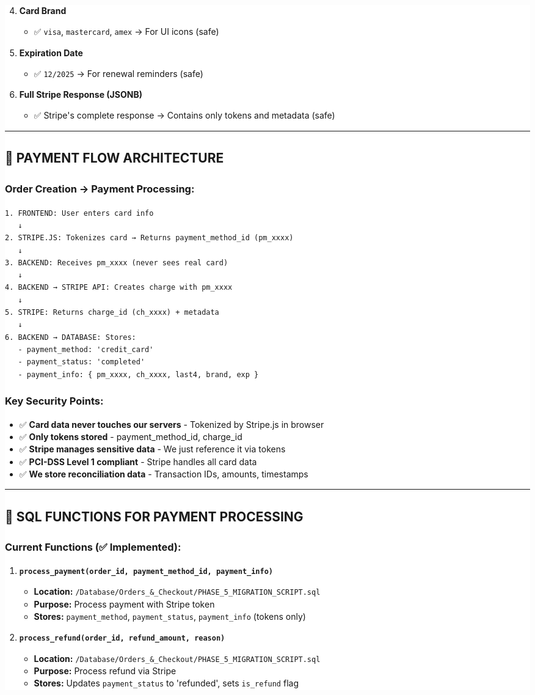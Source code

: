 4. **Card Brand**
   - ✅ `visa`, `mastercard`, `amex` → For UI icons (safe)

5. **Expiration Date**
   - ✅ `12/2025` → For renewal reminders (safe)

6. **Full Stripe Response (JSONB)**
   - ✅ Stripe's complete response → Contains only tokens and metadata (safe)

---

## 🔄 PAYMENT FLOW ARCHITECTURE

### **Order Creation → Payment Processing:**

```
1. FRONTEND: User enters card info
   ↓
2. STRIPE.JS: Tokenizes card → Returns payment_method_id (pm_xxxx)
   ↓
3. BACKEND: Receives pm_xxxx (never sees real card)
   ↓
4. BACKEND → STRIPE API: Creates charge with pm_xxxx
   ↓
5. STRIPE: Returns charge_id (ch_xxxx) + metadata
   ↓
6. BACKEND → DATABASE: Stores:
   - payment_method: 'credit_card'
   - payment_status: 'completed'
   - payment_info: { pm_xxxx, ch_xxxx, last4, brand, exp }
```

### **Key Security Points:**

- ✅ **Card data never touches our servers** - Tokenized by Stripe.js in browser
- ✅ **Only tokens stored** - payment_method_id, charge_id
- ✅ **Stripe manages sensitive data** - We just reference it via tokens
- ✅ **PCI-DSS Level 1 compliant** - Stripe handles all card data
- ✅ **We store reconciliation data** - Transaction IDs, amounts, timestamps

---

## 📝 SQL FUNCTIONS FOR PAYMENT PROCESSING

### **Current Functions (✅ Implemented):**

1. **`process_payment(order_id, payment_method_id, payment_info)`**
   - **Location:** `/Database/Orders_&_Checkout/PHASE_5_MIGRATION_SCRIPT.sql`
   - **Purpose:** Process payment with Stripe token
   - **Stores:** `payment_method`, `payment_status`, `payment_info` (tokens only)

2. **`process_refund(order_id, refund_amount, reason)`**
   - **Location:** `/Database/Orders_&_Checkout/PHASE_5_MIGRATION_SCRIPT.sql`
   - **Purpose:** Process refund via Stripe
   - **Stores:** Updates `payment_status` to 'refunded', sets `is_refund` flag

